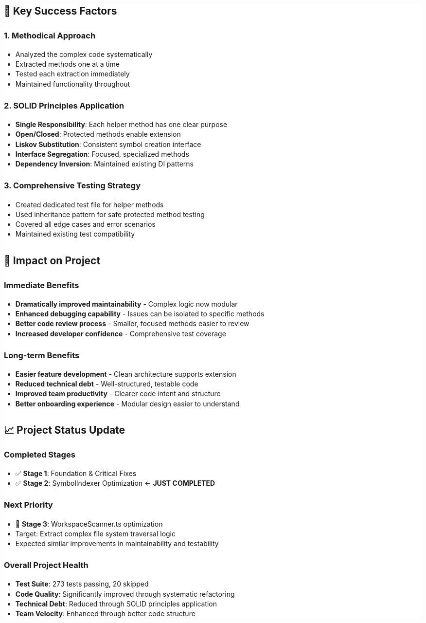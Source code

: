## 🎯 Key Success Factors

### 1. Methodical Approach
- Analyzed the complex code systematically
- Extracted methods one at a time
- Tested each extraction immediately
- Maintained functionality throughout

### 2. SOLID Principles Application
- **Single Responsibility**: Each helper method has one clear purpose
- **Open/Closed**: Protected methods enable extension
- **Liskov Substitution**: Consistent symbol creation interface
- **Interface Segregation**: Focused, specialized methods
- **Dependency Inversion**: Maintained existing DI patterns

### 3. Comprehensive Testing Strategy
- Created dedicated test file for helper methods
- Used inheritance pattern for safe protected method testing
- Covered all edge cases and error scenarios
- Maintained existing test compatibility

## 🚀 Impact on Project

### Immediate Benefits
- **Dramatically improved maintainability** - Complex logic now modular
- **Enhanced debugging capability** - Issues can be isolated to specific methods
- **Better code review process** - Smaller, focused methods easier to review
- **Increased developer confidence** - Comprehensive test coverage

### Long-term Benefits  
- **Easier feature development** - Clean architecture supports extension
- **Reduced technical debt** - Well-structured, testable code
- **Improved team productivity** - Clearer code intent and structure
- **Better onboarding experience** - Modular design easier to understand

## 📈 Project Status Update

### Completed Stages
- ✅ **Stage 1**: Foundation & Critical Fixes
- ✅ **Stage 2**: SymbolIndexer Optimization ← **JUST COMPLETED**

### Next Priority
- 🔄 **Stage 3**: WorkspaceScanner.ts optimization
- Target: Extract complex file system traversal logic
- Expected similar improvements in maintainability and testability

### Overall Project Health
- **Test Suite**: 273 tests passing, 20 skipped
- **Code Quality**: Significantly improved through systematic refactoring  
- **Technical Debt**: Reduced through SOLID principles application
- **Team Velocity**: Enhanced through better code structure
